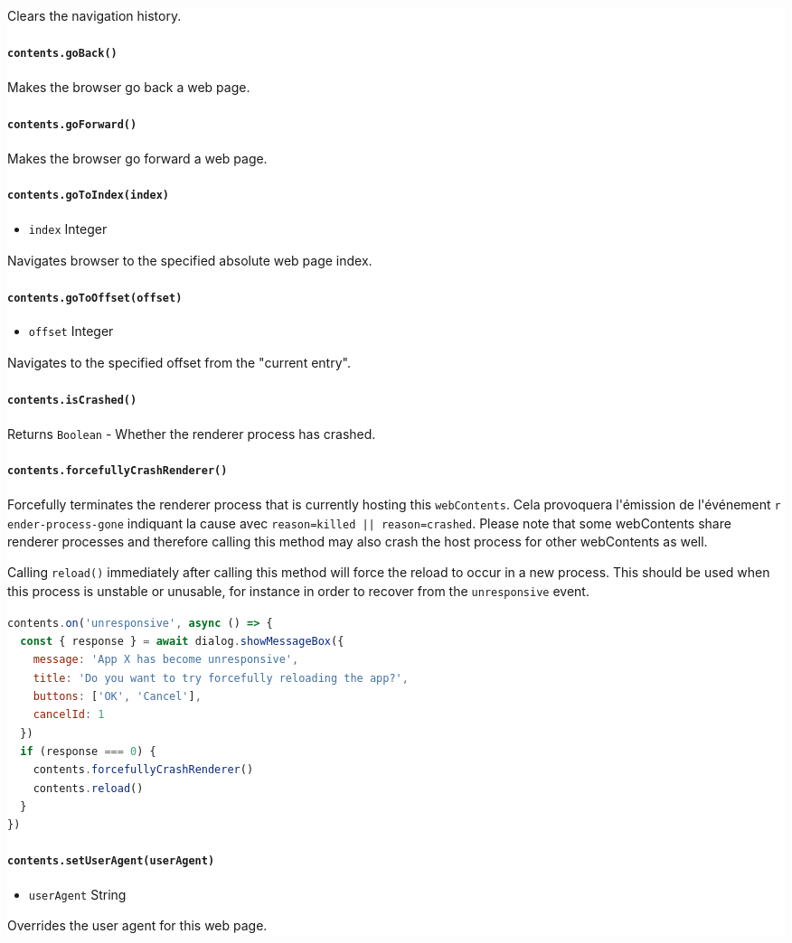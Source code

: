 Clears the navigation history.

#### `contents.goBack()`

Makes the browser go back a web page.

#### `contents.goForward()`

Makes the browser go forward a web page.

#### `contents.goToIndex(index)`

* `index` Integer

Navigates browser to the specified absolute web page index.

#### `contents.goToOffset(offset)`

* `offset` Integer

Navigates to the specified offset from the "current entry".

#### `contents.isCrashed()`

Returns `Boolean` - Whether the renderer process has crashed.

#### `contents.forcefullyCrashRenderer()`

Forcefully terminates the renderer process that is currently hosting this `webContents`. Cela provoquera l'émission de l'événement `render-process-gone` indiquant la cause avec `reason=killed || reason=crashed`. Please note that some webContents share renderer processes and therefore calling this method may also crash the host process for other webContents as well.

Calling `reload()` immediately after calling this method will force the reload to occur in a new process. This should be used when this process is unstable or unusable, for instance in order to recover from the `unresponsive` event.

```js
contents.on('unresponsive', async () => {
  const { response } = await dialog.showMessageBox({
    message: 'App X has become unresponsive',
    title: 'Do you want to try forcefully reloading the app?',
    buttons: ['OK', 'Cancel'],
    cancelId: 1
  })
  if (response === 0) {
    contents.forcefullyCrashRenderer()
    contents.reload()
  }
})
```

#### `contents.setUserAgent(userAgent)`

* `userAgent` String

Overrides the user agent for this web page.
